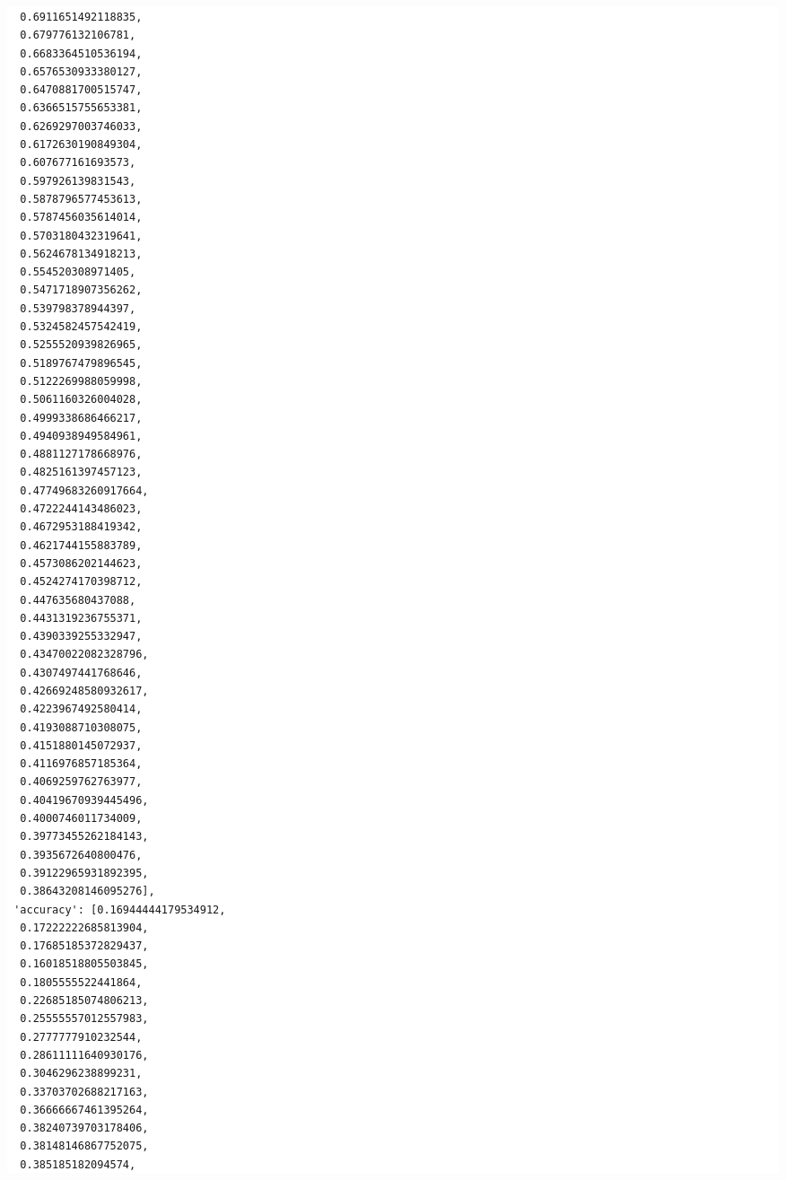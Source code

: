       0.6911651492118835,
      0.679776132106781,
      0.6683364510536194,
      0.6576530933380127,
      0.6470881700515747,
      0.6366515755653381,
      0.6269297003746033,
      0.6172630190849304,
      0.607677161693573,
      0.597926139831543,
      0.5878796577453613,
      0.5787456035614014,
      0.5703180432319641,
      0.5624678134918213,
      0.554520308971405,
      0.5471718907356262,
      0.539798378944397,
      0.5324582457542419,
      0.5255520939826965,
      0.5189767479896545,
      0.5122269988059998,
      0.5061160326004028,
      0.4999338686466217,
      0.4940938949584961,
      0.4881127178668976,
      0.4825161397457123,
      0.47749683260917664,
      0.4722244143486023,
      0.4672953188419342,
      0.4621744155883789,
      0.4573086202144623,
      0.4524274170398712,
      0.447635680437088,
      0.4431319236755371,
      0.4390339255332947,
      0.43470022082328796,
      0.4307497441768646,
      0.42669248580932617,
      0.4223967492580414,
      0.4193088710308075,
      0.4151880145072937,
      0.4116976857185364,
      0.4069259762763977,
      0.40419670939445496,
      0.4000746011734009,
      0.39773455262184143,
      0.3935672640800476,
      0.39122965931892395,
      0.38643208146095276],
     'accuracy': [0.16944444179534912,
      0.17222222685813904,
      0.17685185372829437,
      0.16018518805503845,
      0.1805555522441864,
      0.22685185074806213,
      0.25555557012557983,
      0.2777777910232544,
      0.28611111640930176,
      0.3046296238899231,
      0.33703702688217163,
      0.36666667461395264,
      0.38240739703178406,
      0.38148146867752075,
      0.385185182094574,